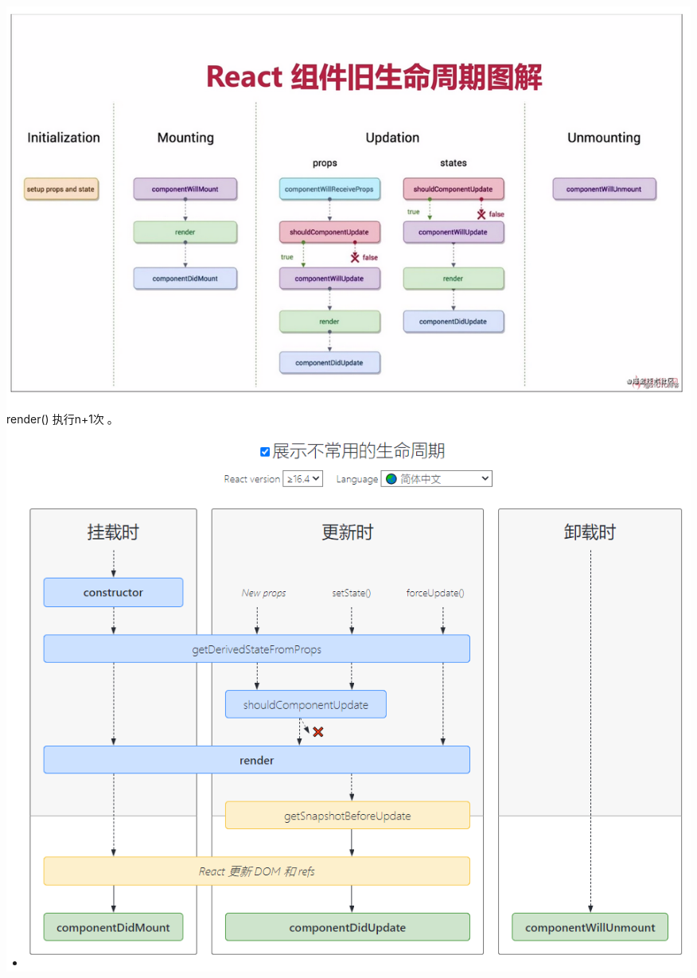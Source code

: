    ![image-20220323234708038](assets/image-20220323234708038.png)

   render() 执行n+1次 。

 + ![image-20211018205423623](assets/image-20211018205423623.png)